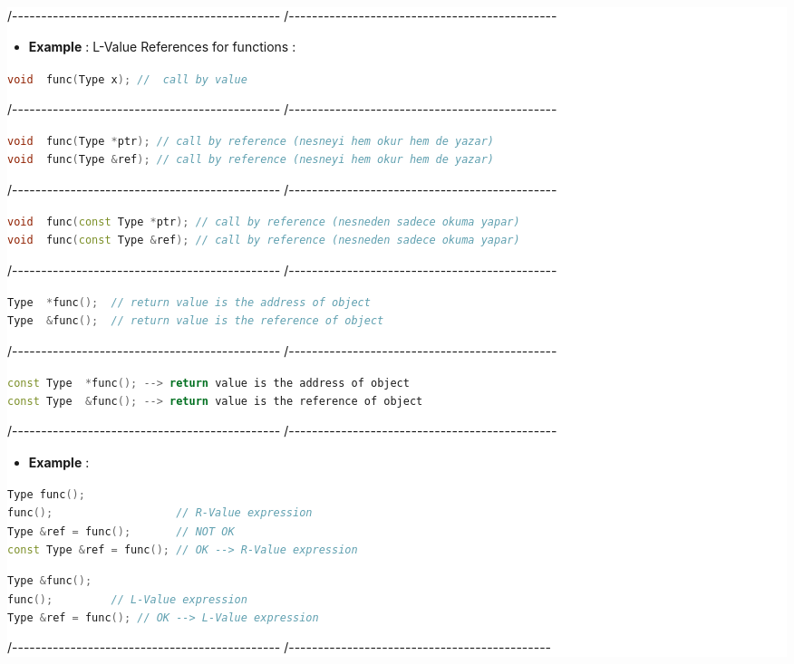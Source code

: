/----------------------------------------------
/----------------------------------------------

- **Example** : L-Value References for functions : 

```cpp
void  func(Type x); //  call by value
```

/----------------------------------------------
/----------------------------------------------

```cpp
void  func(Type *ptr); // call by reference (nesneyi hem okur hem de yazar)
void  func(Type &ref); // call by reference (nesneyi hem okur hem de yazar)
```

/----------------------------------------------
/----------------------------------------------

```cpp
void  func(const Type *ptr); // call by reference (nesneden sadece okuma yapar)
void  func(const Type &ref); // call by reference (nesneden sadece okuma yapar)
```

/----------------------------------------------
/----------------------------------------------

```cpp
Type  *func();  // return value is the address of object
Type  &func();  // return value is the reference of object 
```

/----------------------------------------------
/----------------------------------------------

```cpp
const Type  *func(); --> return value is the address of object
const Type  &func(); --> return value is the reference of object 
```

/----------------------------------------------
/----------------------------------------------

- **Example** :

```cpp
Type func(); 
func();                   // R-Value expression
Type &ref = func();       // NOT OK
const Type &ref = func(); // OK --> R-Value expression
```

```cpp
Type &func(); 
func(); 	    // L-Value expression
Type &ref = func(); // OK --> L-Value expression
```

/----------------------------------------------
/---------------------------------------------
